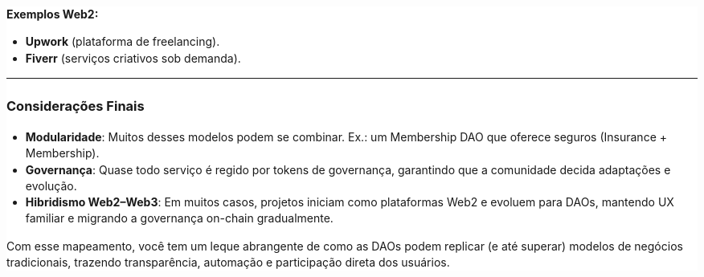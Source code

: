 **Exemplos Web2:**  
- **Upwork** (plataforma de freelancing).  
- **Fiverr** (serviços criativos sob demanda).

---

### Considerações Finais
- **Modularidade**: Muitos desses modelos podem se combinar. Ex.: um Membership DAO que oferece seguros (Insurance + Membership).  
- **Governança**: Quase todo serviço é regido por tokens de governança, garantindo que a comunidade decida adaptações e evolução.  
- **Hibridismo Web2–Web3**: Em muitos casos, projetos iniciam como plataformas Web2 e evoluem para DAOs, mantendo UX familiar e migrando a governança on-chain gradualmente.

Com esse mapeamento, você tem um leque abrangente de como as DAOs podem replicar (e até superar) modelos de negócios tradicionais, trazendo transparência, automação e participação direta dos usuários.